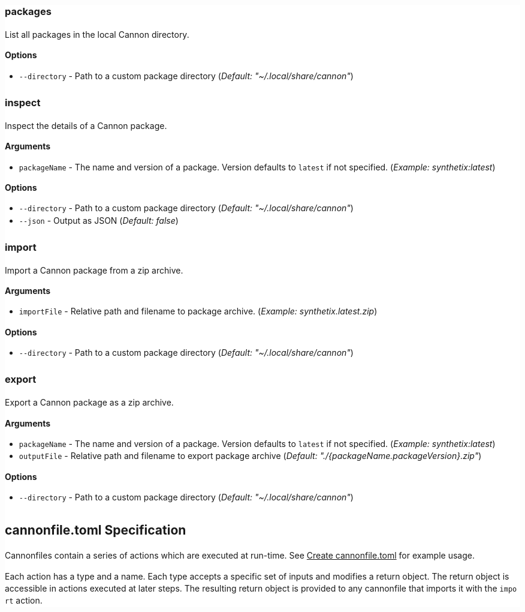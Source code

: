 ### packages

List all packages in the local Cannon directory.

**Options**

- `--directory` - Path to a custom package directory (_Default: "~/.local/share/cannon"_)

### inspect

Inspect the details of a Cannon package.

**Arguments**

- `packageName` - The name and version of a package. Version defaults to `latest` if not specified. (_Example: synthetix:latest_)

**Options**

- `--directory` - Path to a custom package directory (_Default: "~/.local/share/cannon"_)
- `--json` - Output as JSON (_Default: false_)

### import

Import a Cannon package from a zip archive.

**Arguments**

- `importFile` - Relative path and filename to package archive. (_Example: synthetix.latest.zip_)

**Options**

- `--directory` - Path to a custom package directory (_Default: "~/.local/share/cannon"_)

### export

Export a Cannon package as a zip archive.

**Arguments**

- `packageName` - The name and version of a package. Version defaults to `latest` if not specified. (_Example: synthetix:latest_)
- `outputFile` - Relative path and filename to export package archive (_Default: "./{packageName.packageVersion}.zip"_)

**Options**

- `--directory` - Path to a custom package directory (_Default: "~/.local/share/cannon"_)

## cannonfile.toml Specification

Cannonfiles contain a series of actions which are executed at run-time. See [Create cannonfile.toml](##create-cannonfiletoml) for example usage.

Each action has a type and a name. Each type accepts a specific set of inputs and modifies a return object. The return object is accessible in actions executed at later steps. The resulting return object is provided to any cannonfile that imports it with the `import` action.
